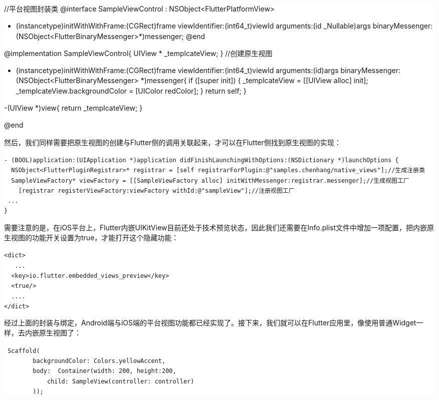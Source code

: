 //平台视图封装类
@interface SampleViewControl : NSObject&lt;FlutterPlatformView&gt;
- (instancetype)initWithWithFrame:(CGRect)frame viewIdentifier:(int64_t)viewId arguments:(id _Nullable)args binaryMessenger:(NSObject&lt;FlutterBinaryMessenger&gt;*)messenger;
@end

@implementation SampleViewControl{
    UIView * _templcateView;
}
//创建原生视图
- (instancetype)initWithWithFrame:(CGRect)frame viewIdentifier:(int64_t)viewId arguments:(id)args binaryMessenger:(NSObject&lt;FlutterBinaryMessenger&gt; *)messenger{
  if ([super init]) {
    _templcateView = [[UIView alloc] init];
    _templcateView.backgroundColor = [UIColor redColor];
  }
  return self;
}

-(UIView *)view{
  return _templcateView;
}

@end
</code></pre>

<p>然后，我们同样需要把原生视图的创建与Flutter侧的调用关联起来，才可以在Flutter侧找到原生视图的实现：</p>

<pre><code>- (BOOL)application:(UIApplication *)application didFinishLaunchingWithOptions:(NSDictionary *)launchOptions {
  NSObject&lt;FlutterPluginRegistrar&gt;* registrar = [self registrarForPlugin:@&quot;samples.chenhang/native_views&quot;];//生成注册类
  SampleViewFactory* viewFactory = [[SampleViewFactory alloc] initWithMessenger:registrar.messenger];//生成视图工厂
    [registrar registerViewFactory:viewFactory withId:@&quot;sampleView&quot;];//注册视图工厂
 ...
}
</code></pre>

<p>需要注意的是，在iOS平台上，Flutter内嵌UIKitView目前还处于技术预览状态，因此我们还需要在Info.plist文件中增加一项配置，把内嵌原生视图的功能开关设置为true，才能打开这个隐藏功能：</p>

<pre><code>&lt;dict&gt;
   ...
  &lt;key&gt;io.flutter.embedded_views_preview&lt;/key&gt;
  &lt;true/&gt;
  ....
&lt;/dict&gt;
</code></pre>

<p>经过上面的封装与绑定，Android端与iOS端的平台视图功能都已经实现了。接下来，我们就可以在Flutter应用里，像使用普通Widget一样，去内嵌原生视图了：</p>

<pre><code> Scaffold(
        backgroundColor: Colors.yellowAccent,
        body:  Container(width: 200, height:200,
            child: SampleView(controller: controller)
        ));
</code></pre>
